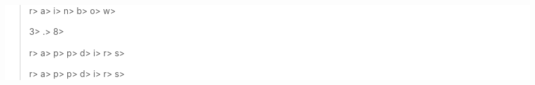 >  >
>  >
>  >
>  >
>  >
>  >
>  >
>  >
>  >
>  >
>  >
>  >
> r>
> a>
> i>
> n>
> b>
> o>
> w>
>  >
>  >
>  >
>  >
>  >
>  >
>  >
>  >
> 3>
> .>
> 8>
> 
>
>  >
> r>
> a>
> p>
> p>
> d>
> i>
> r>
> s>
>  >
>  >
>  >
>  >
>  >
>  >
>  >
>  >
>  >
>  >
>  >
>  >
>  >
> r>
> a>
> p>
> p>
> d>
> i>
> r>
> s>
>  >
>  >
